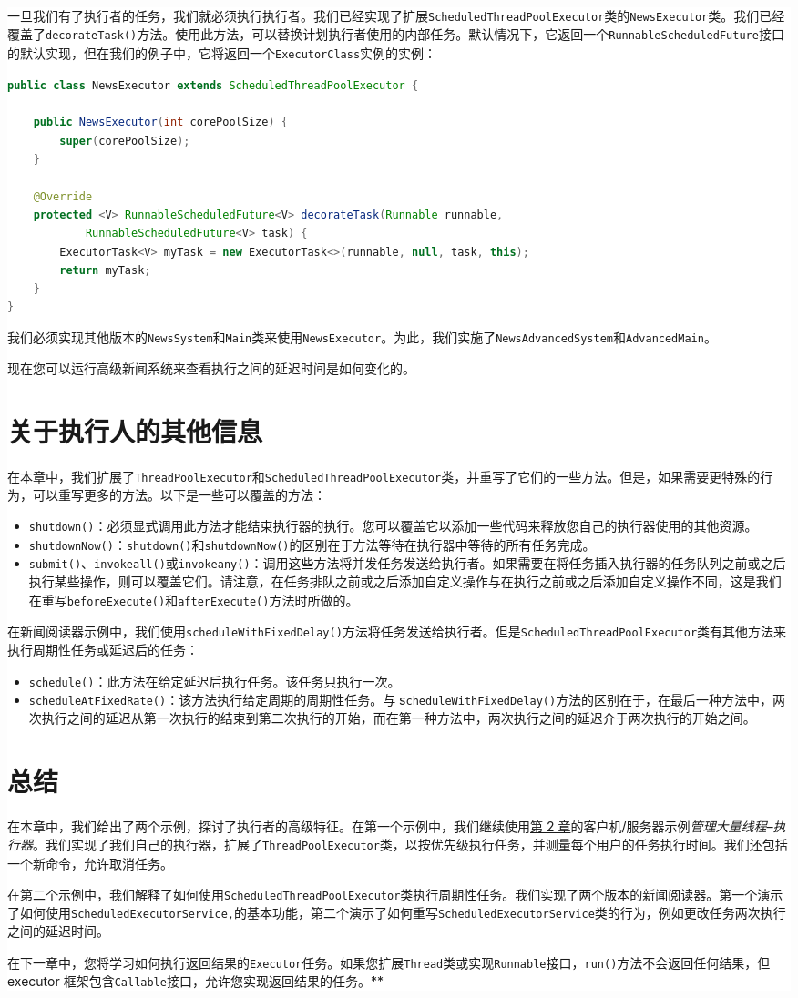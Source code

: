 一旦我们有了执行者的任务，我们就必须执行执行者。我们已经实现了扩展`ScheduledThreadPoolExecutor`类的`NewsExecutor`类。我们已经覆盖了`decorateTask()`方法。使用此方法，可以替换计划执行者使用的内部任务。默认情况下，它返回一个`RunnableScheduledFuture`接口的默认实现，但在我们的例子中，它将返回一个`ExecutorClass`实例的实例：

```java
public class NewsExecutor extends ScheduledThreadPoolExecutor {

    public NewsExecutor(int corePoolSize) {
        super(corePoolSize);
    }

    @Override
    protected <V> RunnableScheduledFuture<V> decorateTask(Runnable runnable,
            RunnableScheduledFuture<V> task) {
        ExecutorTask<V> myTask = new ExecutorTask<>(runnable, null, task, this);
        return myTask;
    }
}
```

我们必须实现其他版本的`NewsSystem`和`Main`类来使用`NewsExecutor`。为此，我们实施了`NewsAdvancedSystem`和`AdvancedMain`。

现在您可以运行高级新闻系统来查看执行之间的延迟时间是如何变化的。

# 关于执行人的其他信息

在本章中，我们扩展了`ThreadPoolExecutor`和`ScheduledThreadPoolExecutor`类，并重写了它们的一些方法。但是，如果需要更特殊的行为，可以重写更多的方法。以下是一些可以覆盖的方法：

*   `shutdown()`：必须显式调用此方法才能结束执行器的执行。您可以覆盖它以添加一些代码来释放您自己的执行器使用的其他资源。
*   `shutdownNow()`：`shutdown()`和`shutdownNow()`的区别在于方法等待在执行器中等待的所有任务完成。
*   `submit()`、`invokeall()`或`invokeany()`：调用这些方法将并发任务发送给执行者。如果需要在将任务插入执行器的任务队列之前或之后执行某些操作，则可以覆盖它们。请注意，在任务排队之前或之后添加自定义操作与在执行之前或之后添加自定义操作不同，这是我们在重写`beforeExecute()`和`afterExecute()`方法时所做的。

在新闻阅读器示例中，我们使用`scheduleWithFixedDelay()`方法将任务发送给执行者。但是`ScheduledThreadPoolExecutor`类有其他方法来执行周期性任务或延迟后的任务：

*   `schedule()`：此方法在给定延迟后执行任务。该任务只执行一次。
*   `scheduleAtFixedRate()`：该方法执行给定周期的周期性任务。与 s`cheduleWithFixedDelay()`方法的区别在于，在最后一种方法中，两次执行之间的延迟从第一次执行的结束到第二次执行的开始，而在第一种方法中，两次执行之间的延迟介于两次执行的开始之间。

# 总结

在本章中，我们给出了两个示例，探讨了执行者的高级特征。在第一个示例中，我们继续使用[第 2 章](02.html#KVCC1-2fff3d3b99304faa8fa9b27f1b5053ba "Chapter 2. Managing Lots of Threads – Executors")的客户机/服务器示例*管理大量线程–执行器*。我们实现了我们自己的执行器，扩展了`ThreadPoolExecutor`类，以按优先级执行任务，并测量每个用户的任务执行时间。我们还包括一个新命令，允许取消任务。

在第二个示例中，我们解释了如何使用`ScheduledThreadPoolExecutor`类执行周期性任务。我们实现了两个版本的新闻阅读器。第一个演示了如何使用`ScheduledExecutorService,`的基本功能，第二个演示了如何重写`ScheduledExecutorService`类的行为，例如更改任务两次执行之间的延迟时间。

在下一章中，您将学习如何执行返回结果的`Executor`任务。如果您扩展`Thread`类或实现`Runnable`接口，`run()`方法不会返回任何结果，但 executor 框架包含`Callable`接口，允许您实现返回结果的任务。**